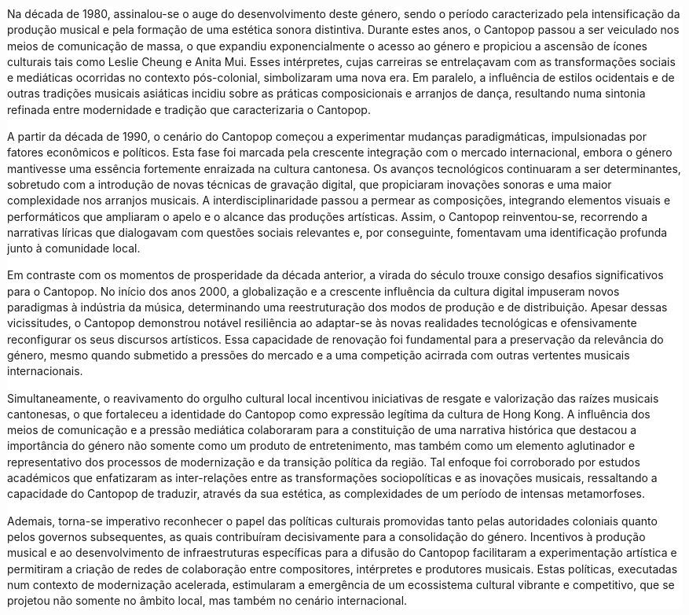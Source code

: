 Na década de 1980, assinalou-se o auge do desenvolvimento deste género, sendo o período
caracterizado pela intensificação da produção musical e pela formação de uma estética sonora
distintiva. Durante estes anos, o Cantopop passou a ser veiculado nos meios de comunicação de massa,
o que expandiu exponencialmente o acesso ao género e propiciou a ascensão de ícones culturais tais
como Leslie Cheung e Anita Mui. Esses intérpretes, cujas carreiras se entrelaçavam com as
transformações sociais e mediáticas ocorridas no contexto pós-colonial, simbolizaram uma nova era.
Em paralelo, a influência de estilos ocidentais e de outras tradições musicais asiáticas incidiu
sobre as práticas composicionais e arranjos de dança, resultando numa sintonia refinada entre
modernidade e tradição que caracterizaria o Cantopop.

A partir da década de 1990, o cenário do Cantopop começou a experimentar mudanças paradigmáticas,
impulsionadas por fatores econômicos e políticos. Esta fase foi marcada pela crescente integração
com o mercado internacional, embora o género mantivesse uma essência fortemente enraizada na cultura
cantonesa. Os avanços tecnológicos continuaram a ser determinantes, sobretudo com a introdução de
novas técnicas de gravação digital, que propiciaram inovações sonoras e uma maior complexidade nos
arranjos musicais. A interdisciplinaridade passou a permear as composições, integrando elementos
visuais e performáticos que ampliaram o apelo e o alcance das produções artísticas. Assim, o
Cantopop reinventou-se, recorrendo a narrativas líricas que dialogavam com questões sociais
relevantes e, por conseguinte, fomentavam uma identificação profunda junto à comunidade local.

Em contraste com os momentos de prosperidade da década anterior, a virada do século trouxe consigo
desafios significativos para o Cantopop. No início dos anos 2000, a globalização e a crescente
influência da cultura digital impuseram novos paradigmas à indústria da música, determinando uma
reestruturação dos modos de produção e de distribuição. Apesar dessas vicissitudes, o Cantopop
demonstrou notável resiliência ao adaptar-se às novas realidades tecnológicas e ofensivamente
reconfigurar os seus discursos artísticos. Essa capacidade de renovação foi fundamental para a
preservação da relevância do género, mesmo quando submetido a pressões do mercado e a uma competição
acirrada com outras vertentes musicais internacionais.

Simultaneamente, o reavivamento do orgulho cultural local incentivou iniciativas de resgate e
valorização das raízes musicais cantonesas, o que fortaleceu a identidade do Cantopop como expressão
legítima da cultura de Hong Kong. A influência dos meios de comunicação e a pressão mediática
colaboraram para a constituição de uma narrativa histórica que destacou a importância do género não
somente como um produto de entretenimento, mas também como um elemento aglutinador e representativo
dos processos de modernização e da transição política da região. Tal enfoque foi corroborado por
estudos académicos que enfatizaram as inter-relações entre as transformações sociopolíticas e as
inovações musicais, ressaltando a capacidade do Cantopop de traduzir, através da sua estética, as
complexidades de um período de intensas metamorfoses.

Ademais, torna-se imperativo reconhecer o papel das políticas culturais promovidas tanto pelas
autoridades coloniais quanto pelos governos subsequentes, as quais contribuíram decisivamente para a
consolidação do género. Incentivos à produção musical e ao desenvolvimento de infraestruturas
específicas para a difusão do Cantopop facilitaram a experimentação artística e permitiram a criação
de redes de colaboração entre compositores, intérpretes e produtores musicais. Estas políticas,
executadas num contexto de modernização acelerada, estimularam a emergência de um ecossistema
cultural vibrante e competitivo, que se projetou não somente no âmbito local, mas também no cenário
internacional.
